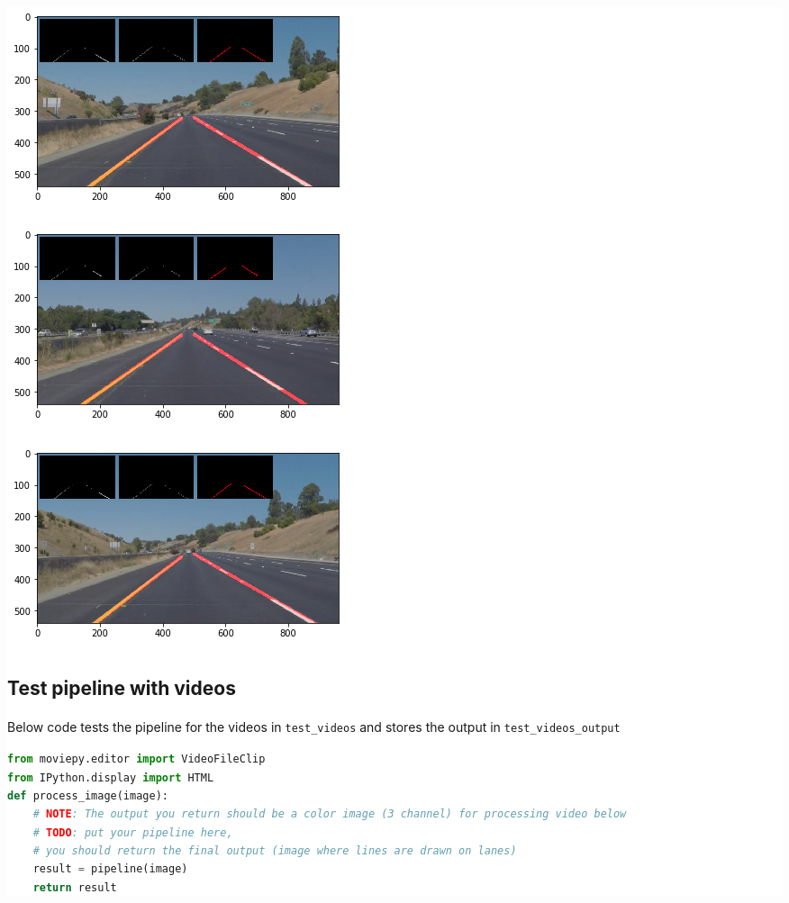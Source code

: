

![png](output_38_3.png)



![png](output_38_4.png)



![png](output_38_5.png)


## Test pipeline with videos
Below code tests the pipeline for the videos in `test_videos` and stores the output in `test_videos_output`


```python
from moviepy.editor import VideoFileClip
from IPython.display import HTML
def process_image(image):
    # NOTE: The output you return should be a color image (3 channel) for processing video below
    # TODO: put your pipeline here,
    # you should return the final output (image where lines are drawn on lanes)
    result = pipeline(image)
    return result
```
